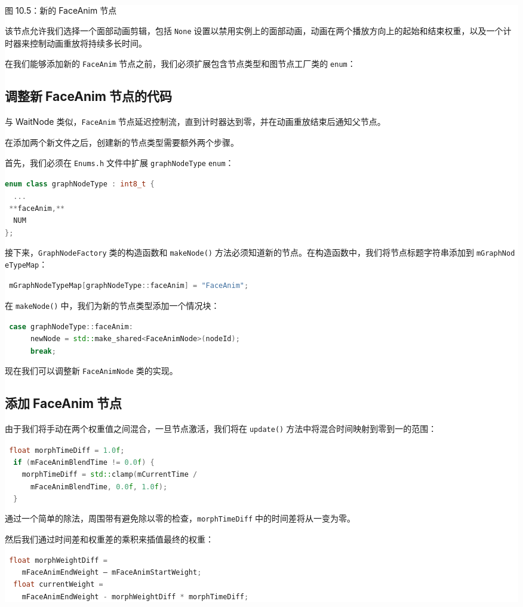 图 10.5：新的 FaceAnim 节点

该节点允许我们选择一个面部动画剪辑，包括 `None` 设置以禁用实例上的面部动画，动画在两个播放方向上的起始和结束权重，以及一个计时器来控制动画重放将持续多长时间。

在我们能够添加新的 `FaceAnim` 节点之前，我们必须扩展包含节点类型和图节点工厂类的 `enum`：

## 调整新 FaceAnim 节点的代码

与 WaitNode 类似，`FaceAnim` 节点延迟控制流，直到计时器达到零，并在动画重放结束后通知父节点。

在添加两个新文件之后，创建新的节点类型需要额外两个步骤。

首先，我们必须在 `Enums.h` 文件中扩展 `graphNodeType` `enum`：

```cpp
enum class graphNodeType : int8_t {
  ...
 **faceAnim,**
  NUM
}; 
```

接下来，`GraphNodeFactory` 类的构造函数和 `makeNode()` 方法必须知道新的节点。在构造函数中，我们将节点标题字符串添加到 `mGraphNodeTypeMap`：

```cpp
 mGraphNodeTypeMap[graphNodeType::faceAnim] = "FaceAnim"; 
```

在 `makeNode()` 中，我们为新的节点类型添加一个情况块：

```cpp
 case graphNodeType::faceAnim:
      newNode = std::make_shared<FaceAnimNode>(nodeId);
      break; 
```

现在我们可以调整新 `FaceAnimNode` 类的实现。

## 添加 FaceAnim 节点

由于我们将手动在两个权重值之间混合，一旦节点激活，我们将在 `update()` 方法中将混合时间映射到零到一的范围：

```cpp
 float morphTimeDiff = 1.0f;
  if (mFaceAnimBlendTime != 0.0f) {
    morphTimeDiff = std::clamp(mCurrentTime /
      mFaceAnimBlendTime, 0.0f, 1.0f);
  } 
```

通过一个简单的除法，周围带有避免除以零的检查，`morphTimeDiff` 中的时间差将从一变为零。

然后我们通过时间差和权重差的乘积来插值最终的权重：

```cpp
 float morphWeightDiff =
    mFaceAnimEndWeight – mFaceAnimStartWeight;
  float currentWeight =
    mFaceAnimEndWeight - morphWeightDiff * morphTimeDiff; 
```
